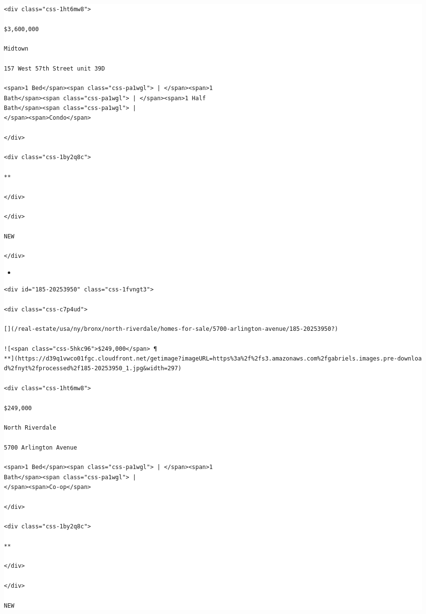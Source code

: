     <div class="css-1ht6mw8">
    
    $3,600,000
    
    Midtown
    
    157 West 57th Street unit 39D
    
    <span>1 Bed</span><span class="css-pa1wgl"> | </span><span>1
    Bath</span><span class="css-pa1wgl"> | </span><span>1 Half
    Bath</span><span class="css-pa1wgl"> |
    </span><span>Condo</span>
    
    </div>
    
    <div class="css-1by2q8c">
    
    **
    
    </div>
    
    </div>
    
    NEW
    
    </div>

  - 
    
    <div id="185-20253950" class="css-1fvngt3">
    
    <div class="css-c7p4ud">
    
    [](/real-estate/usa/ny/bronx/north-riverdale/homes-for-sale/5700-arlington-avenue/185-20253950?)
    
    ![<span class="css-5hkc96">$249,000</span> ¶
    **](https://d39q1vwco01fgc.cloudfront.net/getimage?imageURL=https%3a%2f%2fs3.amazonaws.com%2fgabriels.images.pre-download%2fnyt%2fprocessed%2f185-20253950_1.jpg&width=297)
    
    <div class="css-1ht6mw8">
    
    $249,000
    
    North Riverdale
    
    5700 Arlington Avenue
    
    <span>1 Bed</span><span class="css-pa1wgl"> | </span><span>1
    Bath</span><span class="css-pa1wgl"> |
    </span><span>Co-op</span>
    
    </div>
    
    <div class="css-1by2q8c">
    
    **
    
    </div>
    
    </div>
    
    NEW
    